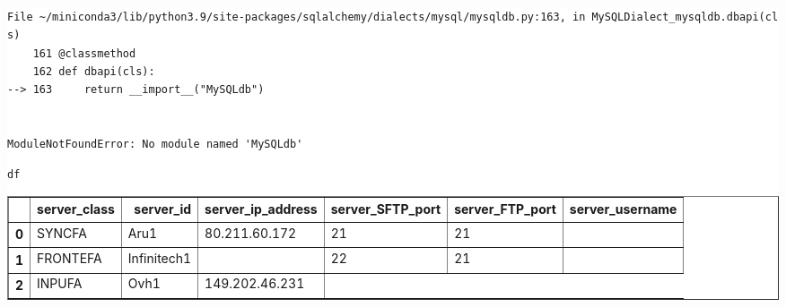 
    File ~/miniconda3/lib/python3.9/site-packages/sqlalchemy/dialects/mysql/mysqldb.py:163, in MySQLDialect_mysqldb.dbapi(cls)
        161 @classmethod
        162 def dbapi(cls):
    --> 163     return __import__("MySQLdb")


    ModuleNotFoundError: No module named 'MySQLdb'



```python
df
```




<div>
<style scoped>
    .dataframe tbody tr th:only-of-type {
        vertical-align: middle;
    }

    .dataframe tbody tr th {
        vertical-align: top;
    }

    .dataframe thead th {
        text-align: right;
    }
</style>
<table border="1" class="dataframe">
  <thead>
    <tr style="text-align: right;">
      <th></th>
      <th>server_class</th>
      <th>server_id</th>
      <th>server_ip_address</th>
      <th>server_SFTP_port</th>
      <th>server_FTP_port</th>
      <th>server_username</th>
    </tr>
  </thead>
  <tbody>
    <tr>
      <th>0</th>
      <td>SYNCFA</td>
      <td>Aru1</td>
      <td>80.211.60.172</td>
      <td>21</td>
      <td>21</td>
      <td></td>
    </tr>
    <tr>
      <th>1</th>
      <td>FRONTEFA</td>
      <td>Infinitech1</td>
      <td></td>
      <td>22</td>
      <td>21</td>
      <td></td>
    </tr>
    <tr>
      <th>2</th>
      <td>INPUFA</td>
      <td>Ovh1</td>
      <td>149.202.46.231</td>